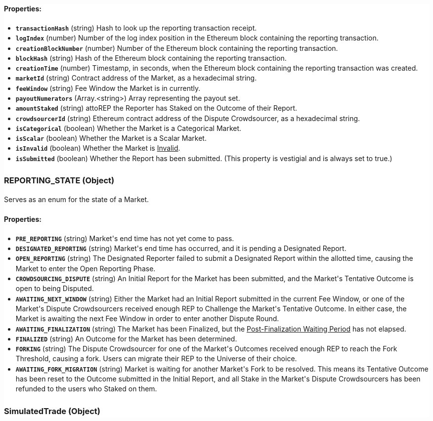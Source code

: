 #### **Properties:** 
* **`transactionHash`** (string) Hash to look up the reporting transaction receipt.
* **`logIndex`** (number) Number of the log index position in the Ethereum block containing the reporting transaction.
* **`creationBlockNumber`** (number) Number of the Ethereum block containing the reporting transaction.
* **`blockHash`** (string) Hash of the Ethereum block containing the reporting transaction.
* **`creationTime`** (number) Timestamp, in seconds, when the Ethereum block containing the reporting transaction was created.
* **`marketId`** (string) Contract address of the Market, as a hexadecimal string.
* **`feeWindow`** (string) Fee Window the Market is in currently.
* **`payoutNumerators`** (Array.&lt;string>) Array representing the payout set.
* **`amountStaked`** (string) attoREP the Reporter has Staked on the Outcome of their Report.
* **`crowdsourcerId`** (string) Ethereum contract address of the Dispute Crowdsourcer, as a hexadecimal string.
* **`isCategorical`** (boolean) Whether the Market is a Categorical Market.
* **`isScalar`** (boolean) Whether the Market is a Scalar Market.
* **`isInvalid`** (boolean) Whether the Market is [Invalid](#invalid-outcome).
* **`isSubmitted`** (boolean) Whether the Report has been submitted. (This property is vestigial and is always set to true.)

<a name="REPORTING_STATE"></a>
### REPORTING_STATE  (Object)

Serves as an enum for the state of a Market.

#### **Properties:** 
* **`PRE_REPORTING`** (string) Market's end time has not yet come to pass.
* **`DESIGNATED_REPORTING`** (string) Market's end time has occurred, and it is pending a Designated Report.
* **`OPEN_REPORTING`** (string) The Designated Reporter failed to submit a Designated Report within the allotted time, causing the Market to enter the Open Reporting Phase.
* **`CROWDSOURCING_DISPUTE`** (string) An Initial Report for the Market has been submitted, and the Market's Tentative Outcome is open to being Disputed.
* **`AWAITING_NEXT_WINDOW`** (string) Either the Market had an Initial Report submitted in the current Fee Window, or one of the Market's Dispute Crowdsourcers received enough REP to Challenge the Market's Tentative Outcome. In either case, the Market is awaiting the next Fee Window in order to enter another Dispute Round.
* **`AWAITING_FINALIZATION`** (string) The Market has been Finalized, but the [Post-Finalization Waiting Period](#post-finalization-waiting-period) has not elapsed.
* **`FINALIZED`** (string) An Outcome for the Market has been determined.
* **`FORKING`** (string) The Dispute Crowdsourcer for one of the Market's Outcomes received enough REP to reach the Fork Threshold, causing a fork. Users can migrate their REP to the Universe of their choice.
* **`AWAITING_FORK_MIGRATION`** (string) Market is waiting for another Market's Fork to be resolved. This means its Tentative Outcome has been reset to the Outcome submitted in the Initial Report, and all Stake in the Market's Dispute Crowdsourcers has been refunded to the users who Staked on them.

<a name="SimulatedTrade"></a>
### SimulatedTrade  (Object)
